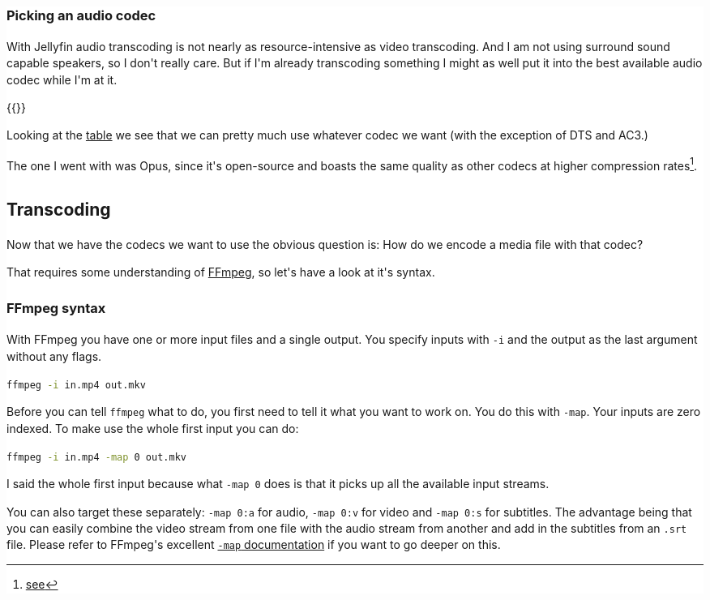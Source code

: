 ### Picking an audio codec

With Jellyfin audio transcoding is not nearly as resource-intensive as video
transcoding.
And I am not using surround sound capable speakers, so I don't really care.
But if I'm already transcoding something I might as well put it into the best
available audio codec while I'm at it.

{{<img-width width="250px" url="/img/2024/jellyfin-audio-codecs.png">}}

Looking at the [table](https://jellyfin.org/docs/general/clients/codec-support/#audio-compatibility)
we see that we can pretty much use whatever codec we want (with the
exception of DTS and AC3.)

The one I went with was Opus, since it's open-source and boasts the same quality
as other codecs at higher compression rates[^opus].
[^opus]: [see](https://opus-codec.org/comparison)

## Transcoding

Now that we have the codecs we want to use the obvious question is:
How do we encode a media file with that codec?

That requires some understanding of [FFmpeg](https://ffmpeg.org), so let's have a look at it's syntax.

### FFmpeg syntax

With FFmpeg you have one or more input files and a single output.
You specify inputs with `-i` and the output as the last argument without any
flags.

```sh
ffmpeg -i in.mp4 out.mkv
```

Before you can tell `ffmpeg` what to do,
you first need to tell it what you want to work on.
You do this with `-map`.
Your inputs are zero indexed.
To make use the whole first input you can do:

```sh
ffmpeg -i in.mp4 -map 0 out.mkv
```

I said the whole first input because what `-map 0` does is that it picks up all
the available input streams.

You can also target these separately: `-map 0:a` for audio, `-map 0:v` for video
and `-map 0:s` for subtitles.
The advantage being that you can easily combine the video stream from one file
with the audio stream from another and add in the subtitles from an `.srt` file.
Please refer to FFmpeg's excellent [`-map` documentation](https://trac.ffmpeg.org/wiki/Map)
if you want to go deeper on this.


[^compression]: At low compression rates the difference will be imperceptible.
[^noliboam]: Do not use libaom for real-world use. It is the reference
[^minbit]: [Recommended minimum bitrates](https://trac.ffmpeg.org/wiki/Encode/HighQualityAudio#Recommendedminimumbitratestouse)
[^pre6]: I would consider going down to a preset of 6 if I really cared about